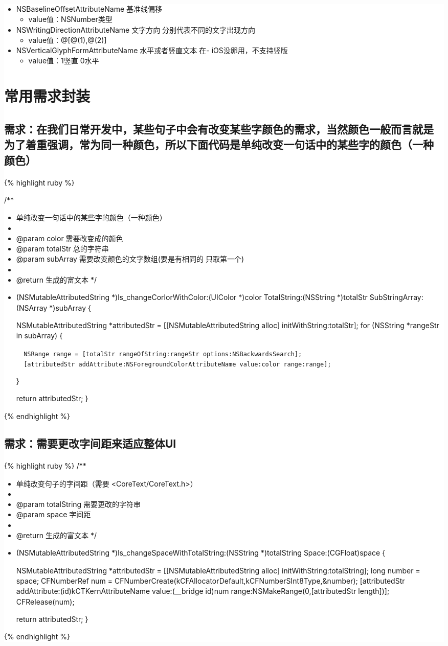- NSBaselineOffsetAttributeName 基准线偏移
	- value值：NSNumber类型
- NSWritingDirectionAttributeName 文字方向 分别代表不同的文字出现方向
	- value值：@[@(1),@(2)]
- NSVerticalGlyphFormAttributeName 水平或者竖直文本 在- iOS没卵用，不支持竖版
	- value值：1竖直 0水平

# 常用需求封装

## 需求：在我们日常开发中，某些句子中会有改变某些字颜色的需求，当然颜色一般而言就是为了着重强调，常为同一种颜色，所以下面代码是单纯改变一句话中的某些字的颜色（一种颜色）


{% highlight ruby %}

/**
 *  单纯改变一句话中的某些字的颜色（一种颜色）
 *
 *  @param color    需要改变成的颜色
 *  @param totalStr 总的字符串
 *  @param subArray 需要改变颜色的文字数组(要是有相同的 只取第一个)
 *
 *  @return 生成的富文本
 */
+ (NSMutableAttributedString *)ls_changeCorlorWithColor:(UIColor *)color TotalString:(NSString *)totalStr SubStringArray:(NSArray *)subArray {

    NSMutableAttributedString *attributedStr = [[NSMutableAttributedString alloc] initWithString:totalStr];
    for (NSString *rangeStr in subArray) {

        NSRange range = [totalStr rangeOfString:rangeStr options:NSBackwardsSearch];
        [attributedStr addAttribute:NSForegroundColorAttributeName value:color range:range];
    }

    return attributedStr;
}

{% endhighlight %}

## 需求：需要更改字间距来适应整体UI

{% highlight ruby %}
/**
 *  单纯改变句子的字间距（需要 <CoreText/CoreText.h>）
 *
 *  @param totalString 需要更改的字符串
 *  @param space       字间距
 *
 *  @return 生成的富文本
 */
+ (NSMutableAttributedString *)ls_changeSpaceWithTotalString:(NSString *)totalString Space:(CGFloat)space {

    NSMutableAttributedString *attributedStr = [[NSMutableAttributedString alloc] initWithString:totalString];
    long number = space;
    CFNumberRef num = CFNumberCreate(kCFAllocatorDefault,kCFNumberSInt8Type,&number);
    [attributedStr addAttribute:(id)kCTKernAttributeName value:(__bridge id)num range:NSMakeRange(0,[attributedStr length])];
    CFRelease(num);

    return attributedStr;
}

{% endhighlight %}